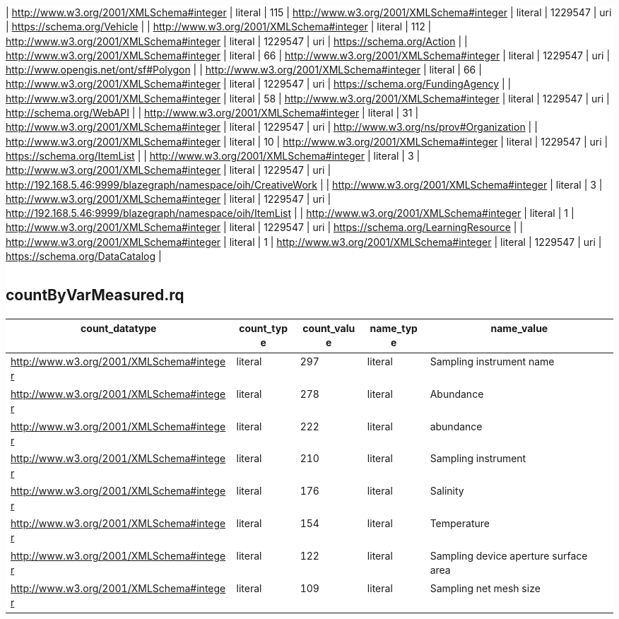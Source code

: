 | http://www.w3.org/2001/XMLSchema#integer | literal    | 115         | http://www.w3.org/2001/XMLSchema#integer | literal          | 1229547           | uri       | https://schema.org/Vehicle                                     |
| http://www.w3.org/2001/XMLSchema#integer | literal    | 112         | http://www.w3.org/2001/XMLSchema#integer | literal          | 1229547           | uri       | https://schema.org/Action                                      |
| http://www.w3.org/2001/XMLSchema#integer | literal    | 66          | http://www.w3.org/2001/XMLSchema#integer | literal          | 1229547           | uri       | http://www.opengis.net/ont/sf#Polygon                          |
| http://www.w3.org/2001/XMLSchema#integer | literal    | 66          | http://www.w3.org/2001/XMLSchema#integer | literal          | 1229547           | uri       | https://schema.org/FundingAgency                               |
| http://www.w3.org/2001/XMLSchema#integer | literal    | 58          | http://www.w3.org/2001/XMLSchema#integer | literal          | 1229547           | uri       | http://schema.org/WebAPI                                       |
| http://www.w3.org/2001/XMLSchema#integer | literal    | 31          | http://www.w3.org/2001/XMLSchema#integer | literal          | 1229547           | uri       | http://www.w3.org/ns/prov#Organization                         |
| http://www.w3.org/2001/XMLSchema#integer | literal    | 10          | http://www.w3.org/2001/XMLSchema#integer | literal          | 1229547           | uri       | https://schema.org/ItemList                                    |
| http://www.w3.org/2001/XMLSchema#integer | literal    | 3           | http://www.w3.org/2001/XMLSchema#integer | literal          | 1229547           | uri       | http://192.168.5.46:9999/blazegraph/namespace/oih/CreativeWork |
| http://www.w3.org/2001/XMLSchema#integer | literal    | 3           | http://www.w3.org/2001/XMLSchema#integer | literal          | 1229547           | uri       | http://192.168.5.46:9999/blazegraph/namespace/oih/ItemList     |
| http://www.w3.org/2001/XMLSchema#integer | literal    | 1           | http://www.w3.org/2001/XMLSchema#integer | literal          | 1229547           | uri       | https://schema.org/LearningResource                            |
| http://www.w3.org/2001/XMLSchema#integer | literal    | 1           | http://www.w3.org/2001/XMLSchema#integer | literal          | 1229547           | uri       | https://schema.org/DataCatalog                                 |
   
   
## countByVarMeasured.rq
| count_datatype                           | count_type | count_value | name_type | name_value                                                                                                                                                                                                                                 |
| ---------------------------------------- | ---------- | ----------- | --------- | ------------------------------------------------------------------------------------------------------------------------------------------------------------------------------------------------------------------------------------------ |
| http://www.w3.org/2001/XMLSchema#integer | literal    | 297         | literal   | Sampling instrument name                                                                                                                                                                                                                   |
| http://www.w3.org/2001/XMLSchema#integer | literal    | 278         | literal   | Abundance                                                                                                                                                                                                                                  |
| http://www.w3.org/2001/XMLSchema#integer | literal    | 222         | literal   | abundance                                                                                                                                                                                                                                  |
| http://www.w3.org/2001/XMLSchema#integer | literal    | 210         | literal   | Sampling instrument                                                                                                                                                                                                                        |
| http://www.w3.org/2001/XMLSchema#integer | literal    | 176         | literal   | Salinity                                                                                                                                                                                                                                   |
| http://www.w3.org/2001/XMLSchema#integer | literal    | 154         | literal   | Temperature                                                                                                                                                                                                                                |
| http://www.w3.org/2001/XMLSchema#integer | literal    | 122         | literal   | Sampling device aperture surface area                                                                                                                                                                                                      |
| http://www.w3.org/2001/XMLSchema#integer | literal    | 109         | literal   | Sampling net mesh size                                                                                                                                                                                                                     |